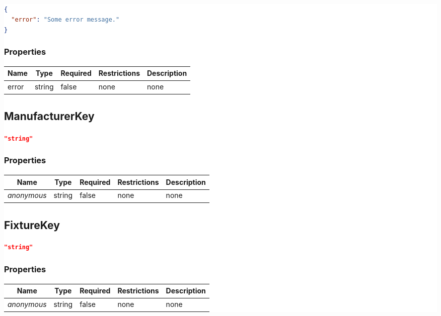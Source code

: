 ```json
{
  "error": "Some error message."
}

```

### Properties

|Name|Type|Required|Restrictions|Description|
|---|---|---|---|---|
|error|string|false|none|none|

<h2 id="tocS_ManufacturerKey">ManufacturerKey</h2>

<a id="schemamanufacturerkey"></a>
<a id="schema_ManufacturerKey"></a>
<a id="tocSmanufacturerkey"></a>
<a id="tocsmanufacturerkey"></a>

```json
"string"

```

### Properties

|Name|Type|Required|Restrictions|Description|
|---|---|---|---|---|
|*anonymous*|string|false|none|none|

<h2 id="tocS_FixtureKey">FixtureKey</h2>

<a id="schemafixturekey"></a>
<a id="schema_FixtureKey"></a>
<a id="tocSfixturekey"></a>
<a id="tocsfixturekey"></a>

```json
"string"

```

### Properties

|Name|Type|Required|Restrictions|Description|
|---|---|---|---|---|
|*anonymous*|string|false|none|none|

